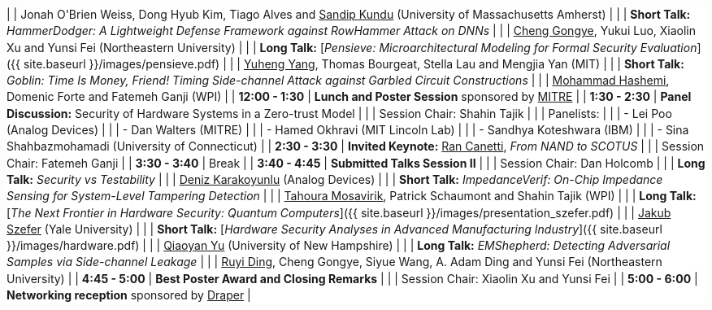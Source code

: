 | 			| Jonah O'Brien Weiss, Dong Hyub Kim, Tiago Alves and <u>Sandip Kundu</u>  (University of Massachusetts Amherst) |
| 			| **Short Talk:** *HammerDodger: A Lightweight Defense Framework against RowHammer Attack on DNNs* |
| 			| <u>Cheng Gongye</u>, Yukui Luo, Xiaolin Xu and Yunsi Fei (Northeastern University) |
| 			| **Long Talk:** [*Pensieve: Microarchitectural Modeling for Formal Security Evaluation*]({{ site.baseurl }}/images/pensieve.pdf) |
| 			| <u>Yuheng Yang</u>, Thomas Bourgeat, Stella Lau and Mengjia Yan (MIT) |
| 			| **Short Talk:** *Goblin: Time Is Money, Friend! Timing Side-channel Attack against Garbled Circuit Constructions* |
| 			| <u>Mohammad Hashemi</u>, Domenic Forte and Fatemeh Ganji (WPI) |
| **12:00 - 1:30**    | **Lunch and Poster Session** sponsored by [MITRE](https://www.mitre.org)                          |
| **1:30 - 2:30**     | **Panel Discussion:** Security of Hardware Systems in a Zero-trust Model                 |
|                     | Session Chair: Shahin Tajik |
|                     | Panelists:                                                                             |
|                     | - Lei Poo (Analog Devices)  |
|                     | - Dan Walters (MITRE)                                                       |
|                     | - Hamed Okhravi (MIT Lincoln Lab)                                           |
|                     | - Sandhya Koteshwara (IBM)                                                  |
|                     | - Sina Shahbazmohamadi (University of Connecticut)                         |
| **2:30 - 3:30**     | **Invited Keynote:** <u>Ran Canetti</u>, *From NAND to SCOTUS*   |
|                     | Session Chair: Fatemeh Ganji |
| **3:30 - 3:40**     | Break                                                                                  |
| **3:40 - 4:45**     | **Submitted Talks Session II**                                                         |
|                     | Session Chair: Dan Holcomb |
| 			| **Long Talk:** *Security vs Testability* |
| 			| <u>Deniz Karakoyunlu</u> (Analog Devices) |
| 			| **Short Talk:** *ImpedanceVerif: On-Chip Impedance Sensing for System-Level Tampering Detection* |
| 			| <u>Tahoura Mosavirik</u>, Patrick Schaumont and Shahin Tajik (WPI) |
| 			| **Long Talk:** [*The Next Frontier in Hardware Security: Quantum Computers*]({{ site.baseurl }}/images/presentation_szefer.pdf)  |
| 			| <u>Jakub Szefer</u> (Yale University) |
| 			| **Short Talk:** [*Hardware Security Analyses in Advanced Manufacturing Industry*]({{ site.baseurl }}/images/hardware.pdf) |
| 			| <u>Qiaoyan Yu</u> (University of New Hampshire) |
| 			| **Long Talk:** *EMShepherd: Detecting Adversarial Samples via Side-channel Leakage* |
| 			| <u>Ruyi Ding</u>, Cheng Gongye, Siyue Wang, A. Adam Ding and Yunsi Fei (Northeastern University) |
| **4:45 - 5:00**       | **Best Poster Award and Closing Remarks**                                                  |
|                       | Session Chair: Xiaolin Xu and Yunsi Fei |
| **5:00 - 6:00**       | **Networking reception** sponsored by [Draper](https://www.draper.com/)                    |
